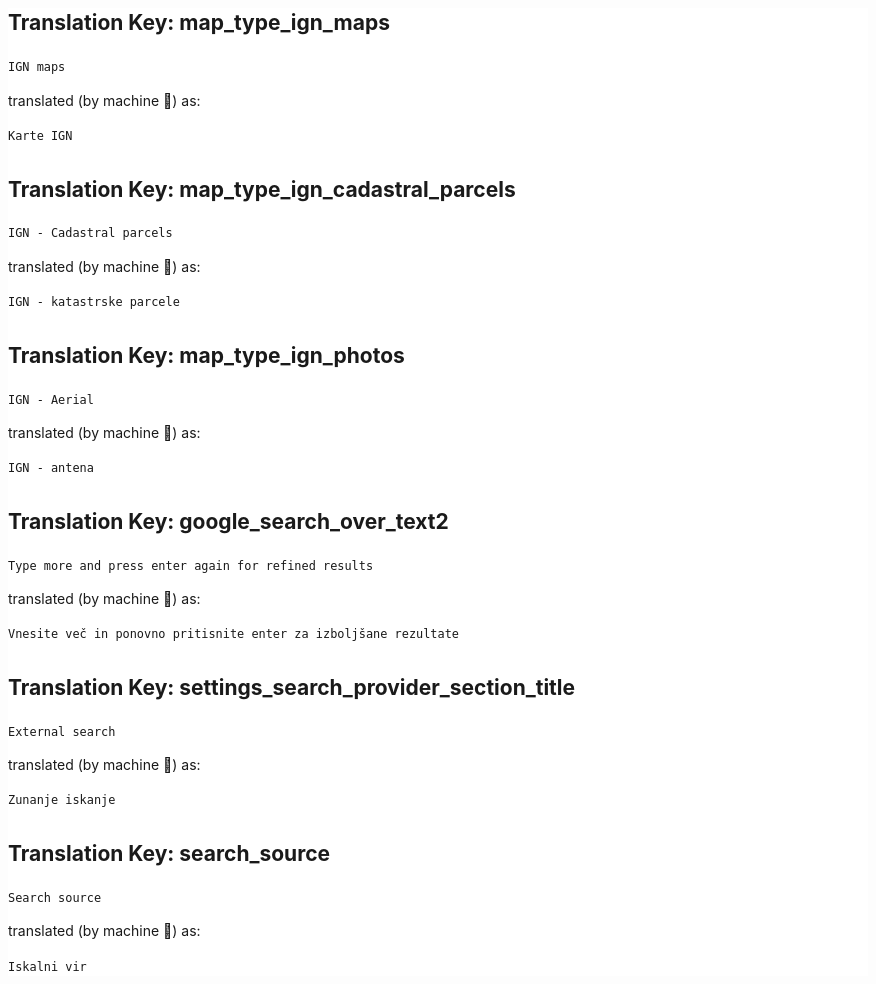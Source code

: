 
## Translation Key: map_type_ign_maps
```
IGN maps
```
translated (by machine 🤖) as:
```
Karte IGN
```


## Translation Key: map_type_ign_cadastral_parcels
```
IGN - Cadastral parcels
```
translated (by machine 🤖) as:
```
IGN - katastrske parcele
```


## Translation Key: map_type_ign_photos
```
IGN - Aerial
```
translated (by machine 🤖) as:
```
IGN - antena
```


## Translation Key: google_search_over_text2
```
Type more and press enter again for refined results
```
translated (by machine 🤖) as:
```
Vnesite več in ponovno pritisnite enter za izboljšane rezultate
```


## Translation Key: settings_search_provider_section_title
```
External search
```
translated (by machine 🤖) as:
```
Zunanje iskanje
```


## Translation Key: search_source
```
Search source
```
translated (by machine 🤖) as:
```
Iskalni vir
```
